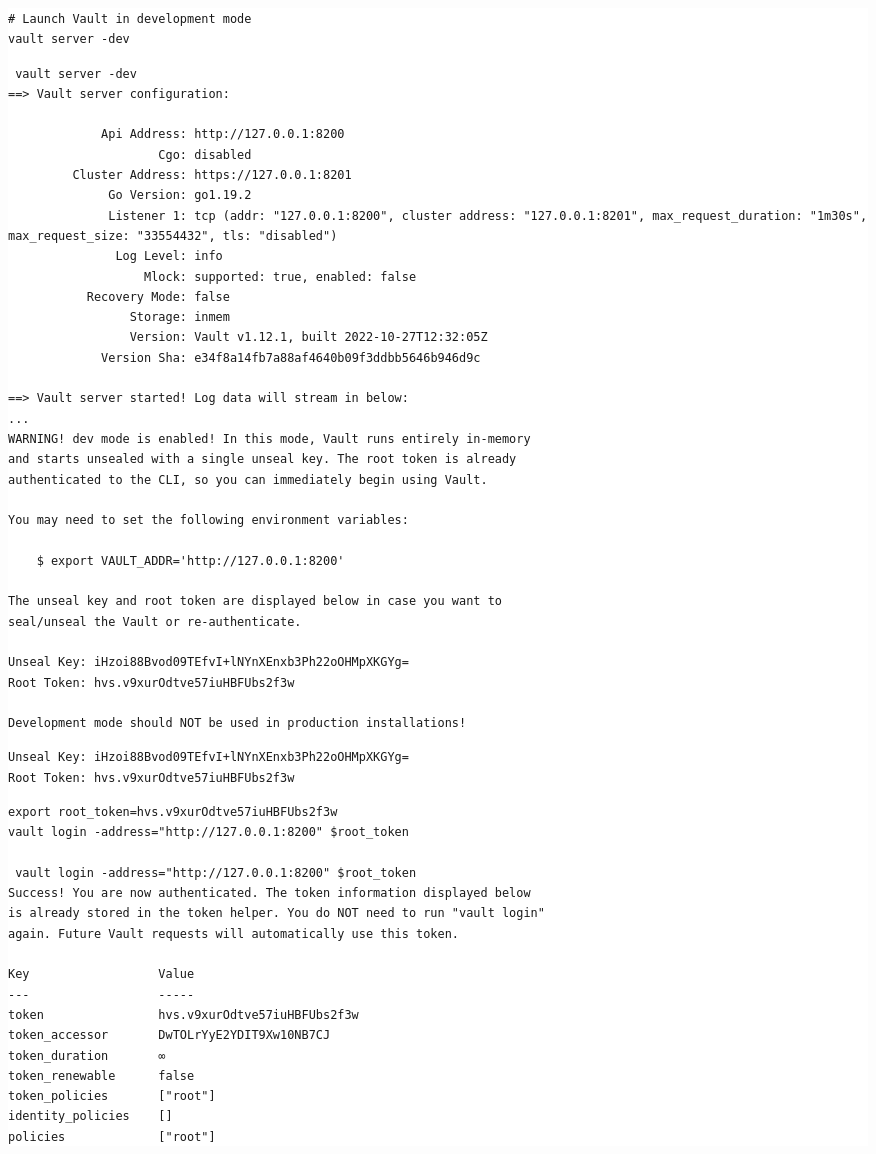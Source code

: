 ```
# Launch Vault in development mode
vault server -dev
```

```
 vault server -dev
==> Vault server configuration:

             Api Address: http://127.0.0.1:8200
                     Cgo: disabled
         Cluster Address: https://127.0.0.1:8201
              Go Version: go1.19.2
              Listener 1: tcp (addr: "127.0.0.1:8200", cluster address: "127.0.0.1:8201", max_request_duration: "1m30s", max_request_size: "33554432", tls: "disabled")
               Log Level: info
                   Mlock: supported: true, enabled: false
           Recovery Mode: false
                 Storage: inmem
                 Version: Vault v1.12.1, built 2022-10-27T12:32:05Z
             Version Sha: e34f8a14fb7a88af4640b09f3ddbb5646b946d9c

==> Vault server started! Log data will stream in below:
...
WARNING! dev mode is enabled! In this mode, Vault runs entirely in-memory
and starts unsealed with a single unseal key. The root token is already
authenticated to the CLI, so you can immediately begin using Vault.

You may need to set the following environment variables:

    $ export VAULT_ADDR='http://127.0.0.1:8200'

The unseal key and root token are displayed below in case you want to
seal/unseal the Vault or re-authenticate.

Unseal Key: iHzoi88Bvod09TEfvI+lNYnXEnxb3Ph22oOHMpXKGYg=
Root Token: hvs.v9xurOdtve57iuHBFUbs2f3w

Development mode should NOT be used in production installations!
```

```
Unseal Key: iHzoi88Bvod09TEfvI+lNYnXEnxb3Ph22oOHMpXKGYg=
Root Token: hvs.v9xurOdtve57iuHBFUbs2f3w
```

```
export root_token=hvs.v9xurOdtve57iuHBFUbs2f3w
vault login -address="http://127.0.0.1:8200" $root_token

 vault login -address="http://127.0.0.1:8200" $root_token
Success! You are now authenticated. The token information displayed below
is already stored in the token helper. You do NOT need to run "vault login"
again. Future Vault requests will automatically use this token.

Key                  Value
---                  -----
token                hvs.v9xurOdtve57iuHBFUbs2f3w
token_accessor       DwTOLrYyE2YDIT9Xw10NB7CJ
token_duration       ∞
token_renewable      false
token_policies       ["root"]
identity_policies    []
policies             ["root"]
```
